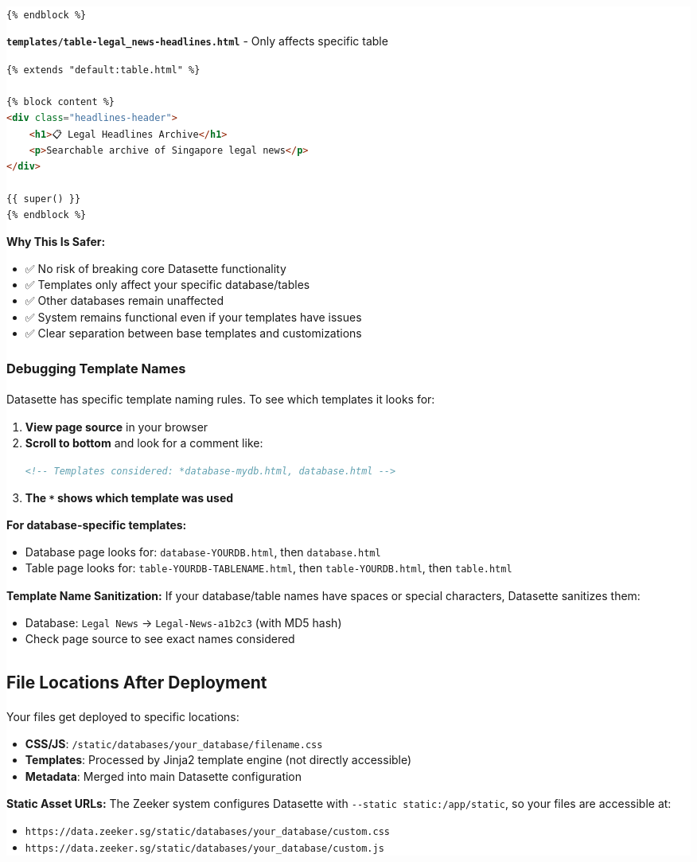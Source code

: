 ```html
{% endblock %}
```

**`templates/table-legal_news-headlines.html`** - Only affects specific table
```html
{% extends "default:table.html" %}

{% block content %}
<div class="headlines-header">
    <h1>📋 Legal Headlines Archive</h1>
    <p>Searchable archive of Singapore legal news</p>
</div>

{{ super() }}
{% endblock %}
```

**Why This Is Safer:**
- ✅ No risk of breaking core Datasette functionality
- ✅ Templates only affect your specific database/tables
- ✅ Other databases remain unaffected
- ✅ System remains functional even if your templates have issues
- ✅ Clear separation between base templates and customizations

### Debugging Template Names

Datasette has specific template naming rules. To see which templates it looks for:

1. **View page source** in your browser
2. **Scroll to bottom** and look for a comment like:
   ```html
   <!-- Templates considered: *database-mydb.html, database.html -->
   ```
3. **The `*` shows which template was used**

**For database-specific templates:**
- Database page looks for: `database-YOURDB.html`, then `database.html`
- Table page looks for: `table-YOURDB-TABLENAME.html`, then `table-YOURDB.html`, then `table.html`

**Template Name Sanitization:**
If your database/table names have spaces or special characters, Datasette sanitizes them:
- Database: `Legal News` → `Legal-News-a1b2c3` (with MD5 hash)
- Check page source to see exact names considered

## File Locations After Deployment

Your files get deployed to specific locations:

- **CSS/JS**: `/static/databases/your_database/filename.css`
- **Templates**: Processed by Jinja2 template engine (not directly accessible)
- **Metadata**: Merged into main Datasette configuration

**Static Asset URLs:**
The Zeeker system configures Datasette with `--static static:/app/static`, so your files are accessible at:
- `https://data.zeeker.sg/static/databases/your_database/custom.css`
- `https://data.zeeker.sg/static/databases/your_database/custom.js`
